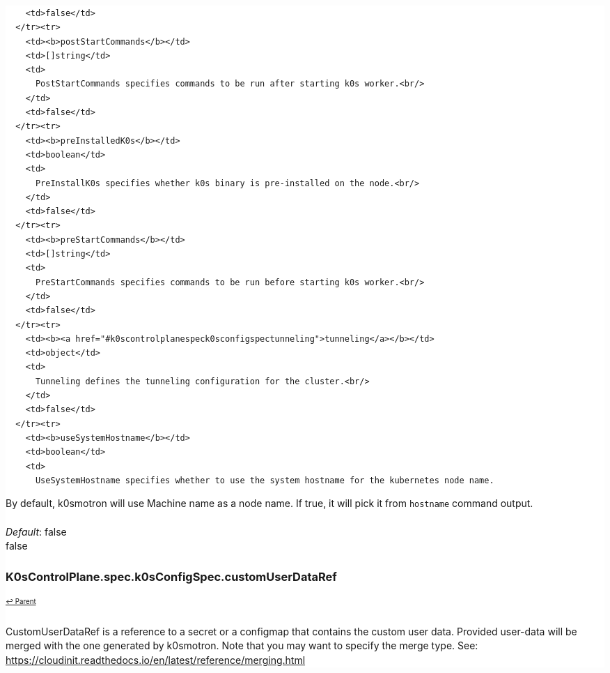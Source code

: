         <td>false</td>
      </tr><tr>
        <td><b>postStartCommands</b></td>
        <td>[]string</td>
        <td>
          PostStartCommands specifies commands to be run after starting k0s worker.<br/>
        </td>
        <td>false</td>
      </tr><tr>
        <td><b>preInstalledK0s</b></td>
        <td>boolean</td>
        <td>
          PreInstallK0s specifies whether k0s binary is pre-installed on the node.<br/>
        </td>
        <td>false</td>
      </tr><tr>
        <td><b>preStartCommands</b></td>
        <td>[]string</td>
        <td>
          PreStartCommands specifies commands to be run before starting k0s worker.<br/>
        </td>
        <td>false</td>
      </tr><tr>
        <td><b><a href="#k0scontrolplanespeck0sconfigspectunneling">tunneling</a></b></td>
        <td>object</td>
        <td>
          Tunneling defines the tunneling configuration for the cluster.<br/>
        </td>
        <td>false</td>
      </tr><tr>
        <td><b>useSystemHostname</b></td>
        <td>boolean</td>
        <td>
          UseSystemHostname specifies whether to use the system hostname for the kubernetes node name.
By default, k0smotron will use Machine name as a node name. If true, it will pick it from `hostname` command output.<br/>
          <br/>
            <i>Default</i>: false<br/>
        </td>
        <td>false</td>
      </tr></tbody>
</table>


### K0sControlPlane.spec.k0sConfigSpec.customUserDataRef
<sup><sup>[↩ Parent](#k0scontrolplanespeck0sconfigspec)</sup></sup>



CustomUserDataRef is a reference to a secret or a configmap that contains the custom user data.
Provided user-data will be merged with the one generated by k0smotron. Note that you may want to specify the merge type.
See: https://cloudinit.readthedocs.io/en/latest/reference/merging.html
